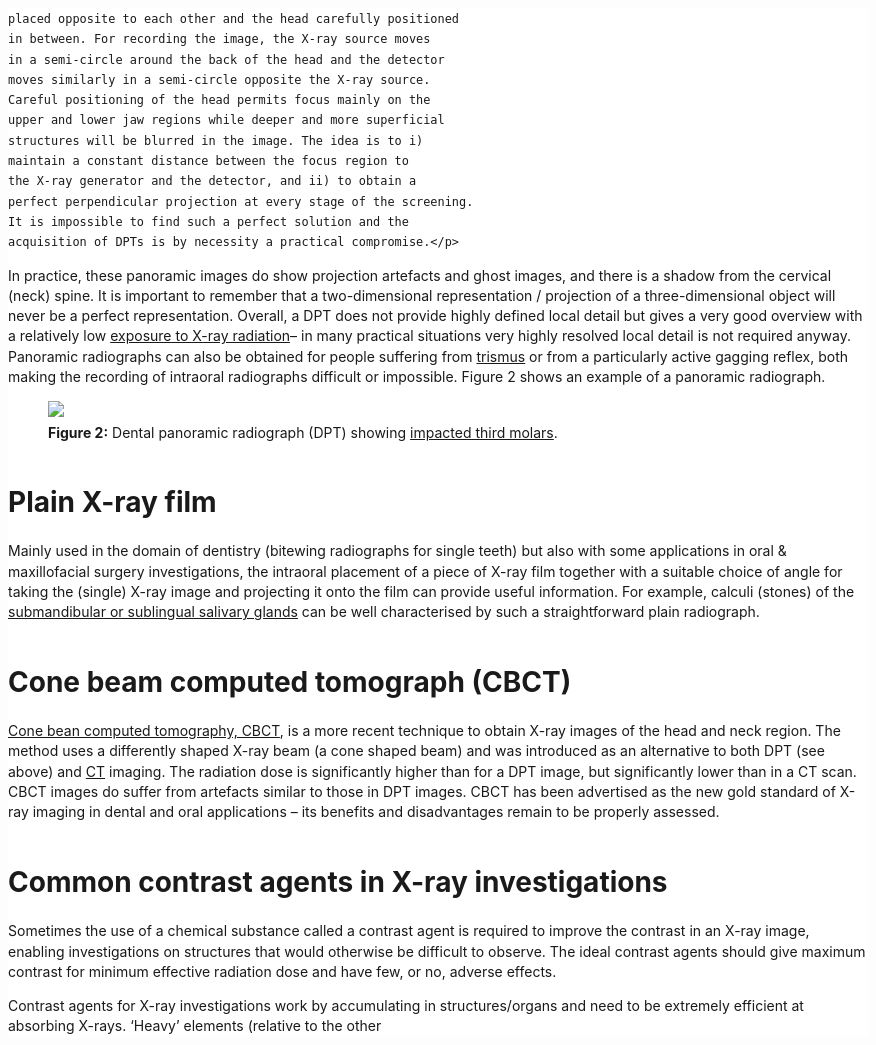     placed opposite to each other and the head carefully positioned
    in between. For recording the image, the X-ray source moves
    in a semi-circle around the back of the head and the detector
    moves similarly in a semi-circle opposite the X-ray source.
    Careful positioning of the head permits focus mainly on the
    upper and lower jaw regions while deeper and more superficial
    structures will be blurred in the image. The idea is to i)
    maintain a constant distance between the focus region to
    the X-ray generator and the detector, and ii) to obtain a
    perfect perpendicular projection at every stage of the screening.
    It is impossible to find such a perfect solution and the
    acquisition of DPTs is by necessity a practical compromise.</p>
<p>In practice, these panoramic images do show projection artefacts
    and ghost images, and there is a shadow from the cervical
    (neck) spine. It is important to remember that a two-dimensional
    representation / projection of a three-dimensional object
    will never be a perfect representation. Overall, a DPT does
    not provide highly defined local detail but gives a very
    good overview with a relatively low <a href="/diagnosis/tests/x-ray/detailed">exposure to X-ray radiation</a>–
    in many practical situations very highly resolved local detail
    is not required anyway. Panoramic radiographs can also be
    obtained for people suffering from <a href="/diagnosis/a-z/trismus">trismus</a>    or from a particularly active gagging reflex, both making
    the recording of intraoral radiographs difficult or impossible.
    Figure 2 shows an example of a panoramic radiograph.</p>
<figure><img src="/diagnosis-tests-Xray-level2-figure2.jpg">
    <figcaption><strong>Figure 2:</strong> Dental panoramic radiograph (DPT)
        showing <a href="/diagnosis/a-z/ectopic-teeth">impacted third molars</a>.</figcaption>
</figure>
<h1 id="plain-x-ray-film">Plain X-ray film</h1>
<p>Mainly used in the domain of dentistry (bitewing radiographs
    for single teeth) but also with some applications in oral
    &amp; maxillofacial surgery investigations, the intraoral
    placement of a piece of X-ray film together with a suitable
    choice of angle for taking the (single) X-ray image and projecting
    it onto the film can provide useful information. For example,
    calculi (stones) of the <a href="/diagnosis/a-z/salivary-gland-problems">submandibular or sublingual salivary glands</a>    can be well characterised by such a straightforward plain
    radiograph.</p>
<h1 id="cone-beam-computed-tomograph-cbct">Cone beam computed tomograph (CBCT)</h1>
<p><a href="/diagnosis/tests/x-ray/detailed">Cone bean computed tomography, CBCT</a>,
    is a more recent technique to obtain X-ray images of the
    head and neck region. The method uses a differently shaped
    X-ray beam (a cone shaped beam) and was introduced as an
    alternative to both DPT (see above) and <a href="/diagnosis/tests/ct-scans">CT</a>    imaging. The radiation dose is significantly higher than
    for a DPT image, but significantly lower than in a CT scan.
    CBCT images do suffer from artefacts similar to those in
    DPT images. CBCT has been advertised as the new gold standard
    of X-ray imaging in dental and oral applications – its benefits
    and disadvantages remain to be properly assessed.</p>
<h1 id="common-contrast-agents-in-x-ray-investigations">Common contrast agents in X-ray investigations</h1>
<p>Sometimes the use of a chemical substance called a contrast agent
    is required to improve the contrast in an X-ray image, enabling
    investigations on structures that would otherwise be difficult
    to observe. The ideal contrast agents should give maximum
    contrast for minimum effective radiation dose and have few,
    or no, adverse effects.</p>
<p>Contrast agents for X-ray investigations work by accumulating
    in structures/organs and need to be extremely efficient at
    absorbing X-rays. ‘Heavy’ elements (relative to the other